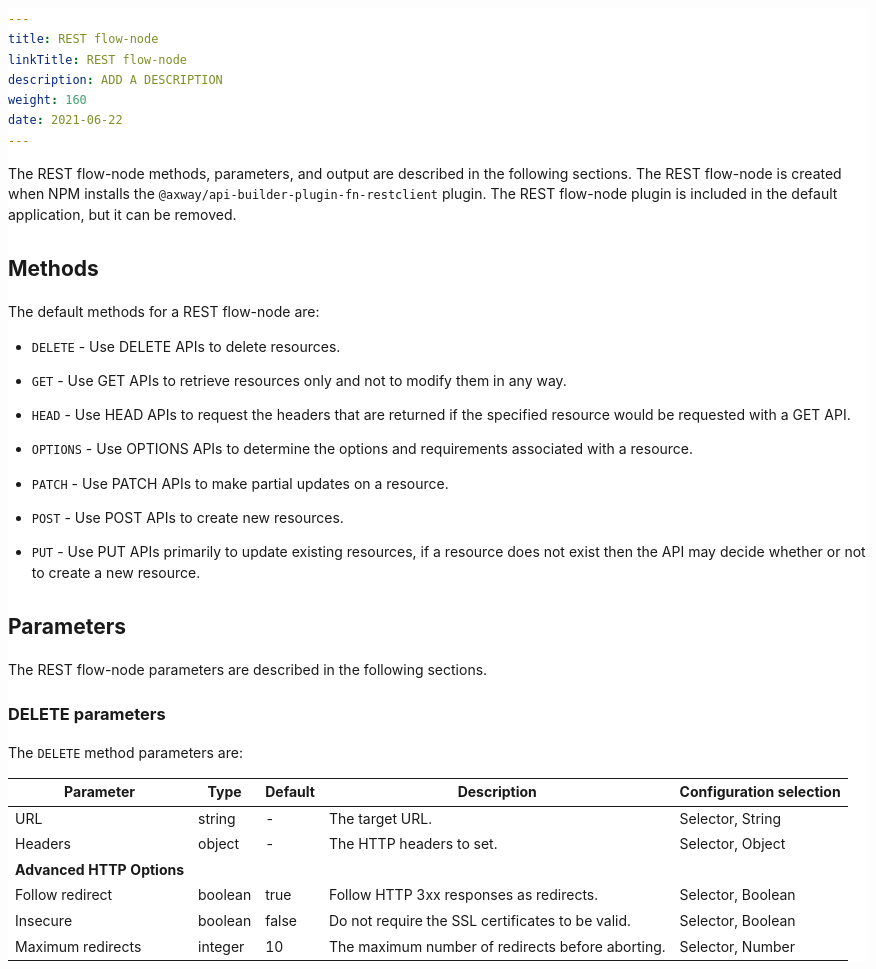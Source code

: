 ```yaml
---
title: REST flow-node
linkTitle: REST flow-node
description: ADD A DESCRIPTION
weight: 160
date: 2021-06-22
---
```


The REST flow-node methods, parameters, and output are described in the following sections. The REST flow-node is created when NPM installs the `@axway/api-builder-plugin-fn-restclient` plugin. The REST flow-node plugin is included in the default application, but it can be removed.

## Methods

The default methods for a REST flow-node are:

* `DELETE` - Use DELETE APIs to delete resources.

* `GET` - Use GET APIs to retrieve resources only and not to modify them in any way.

* `HEAD` - Use HEAD APIs to request the headers that are returned if the specified resource would be requested with a GET API.

* `OPTIONS` - Use OPTIONS APIs to determine the options and requirements associated with a resource.

* `PATCH` - Use PATCH APIs to make partial updates on a resource.

* `POST` - Use POST APIs to create new resources.

* `PUT` - Use PUT APIs primarily to update existing resources, if a resource does not exist then the API may decide whether or not to create a new resource.

## Parameters

The REST flow-node parameters are described in the following sections.

### DELETE parameters

The `DELETE` method parameters are:

| Parameter | Type | Default | Description | Configuration selection |
| --- | --- | --- | --- | --- |
| URL | string | \- | The target URL. | Selector, String |
| Headers | object | \- | The HTTP headers to set. | Selector, Object |
| **Advanced HTTP Options** |  |  |  |  |
| Follow redirect | boolean | true | Follow HTTP 3xx responses as redirects. | Selector, Boolean |
| Insecure | boolean | false | Do not require the SSL certificates to be valid. | Selector, Boolean |
| Maximum redirects | integer | 10 | The maximum number of redirects before aborting. | Selector, Number |
